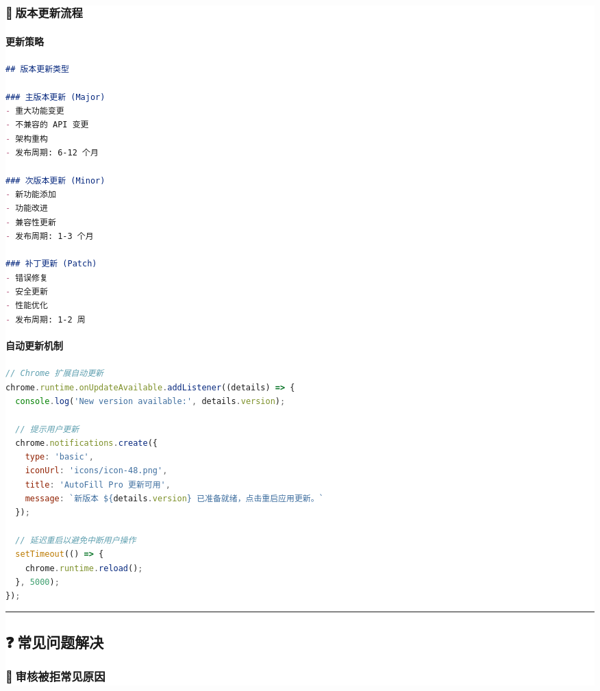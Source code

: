 ### 🔄 版本更新流程

#### 更新策略
```markdown
## 版本更新类型

### 主版本更新 (Major)
- 重大功能变更
- 不兼容的 API 变更
- 架构重构
- 发布周期: 6-12 个月

### 次版本更新 (Minor)
- 新功能添加
- 功能改进
- 兼容性更新
- 发布周期: 1-3 个月

### 补丁更新 (Patch)
- 错误修复
- 安全更新
- 性能优化
- 发布周期: 1-2 周
```

#### 自动更新机制
```javascript
// Chrome 扩展自动更新
chrome.runtime.onUpdateAvailable.addListener((details) => {
  console.log('New version available:', details.version);
  
  // 提示用户更新
  chrome.notifications.create({
    type: 'basic',
    iconUrl: 'icons/icon-48.png',
    title: 'AutoFill Pro 更新可用',
    message: `新版本 ${details.version} 已准备就绪，点击重启应用更新。`
  });
  
  // 延迟重启以避免中断用户操作
  setTimeout(() => {
    chrome.runtime.reload();
  }, 5000);
});
```

---

## ❓ 常见问题解决

### 🚫 审核被拒常见原因

